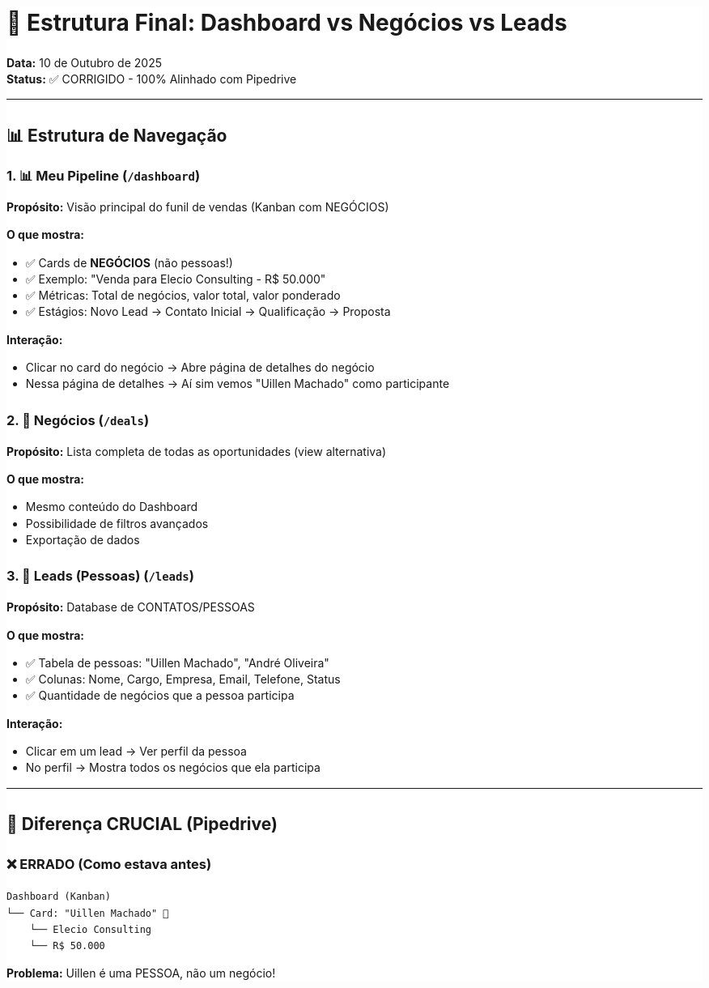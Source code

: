 # 🎯 Estrutura Final: Dashboard vs Negócios vs Leads

**Data:** 10 de Outubro de 2025  
**Status:** ✅ CORRIGIDO - 100% Alinhado com Pipedrive

---

## 📊 Estrutura de Navegação

### 1. 📊 Meu Pipeline (`/dashboard`)
**Propósito:** Visão principal do funil de vendas (Kanban com NEGÓCIOS)

**O que mostra:**
- ✅ Cards de **NEGÓCIOS** (não pessoas!)
- ✅ Exemplo: "Venda para Elecio Consulting - R$ 50.000"
- ✅ Métricas: Total de negócios, valor total, valor ponderado
- ✅ Estágios: Novo Lead → Contato Inicial → Qualificação → Proposta

**Interação:**
- Clicar no card do negócio → Abre página de detalhes do negócio
- Nessa página de detalhes → Aí sim vemos "Uillen Machado" como participante

### 2. 💼 Negócios (`/deals`)
**Propósito:** Lista completa de todas as oportunidades (view alternativa)

**O que mostra:**
- Mesmo conteúdo do Dashboard
- Possibilidade de filtros avançados
- Exportação de dados

### 3. 👥 Leads (Pessoas) (`/leads`)
**Propósito:** Database de CONTATOS/PESSOAS

**O que mostra:**
- ✅ Tabela de pessoas: "Uillen Machado", "André Oliveira"
- ✅ Colunas: Nome, Cargo, Empresa, Email, Telefone, Status
- ✅ Quantidade de negócios que a pessoa participa

**Interação:**
- Clicar em um lead → Ver perfil da pessoa
- No perfil → Mostra todos os negócios que ela participa

---

## 🎯 Diferença CRUCIAL (Pipedrive)

### ❌ ERRADO (Como estava antes)
```
Dashboard (Kanban)
└── Card: "Uillen Machado" 👤
    └── Elecio Consulting
    └── R$ 50.000
```
**Problema:** Uillen é uma PESSOA, não um negócio!
